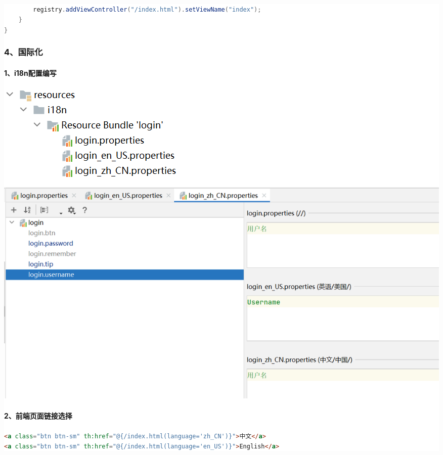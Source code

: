 ```java
        registry.addViewController("/index.html").setViewName("index");
    }
}

```



### 4、国际化

#### 1、i18n配置编写

![image-20220113234407903](./SpringBoot.assets/image-20220113234407903.png)

![image-20220113234411936](./SpringBoot.assets/image-20220113234411936.png)

#### 2、前端页面链接选择

```html
<a class="btn btn-sm" th:href="@{/index.html(language='zh_CN')}">中文</a>
<a class="btn btn-sm" th:href="@{/index.html(language='en_US')}">English</a>
```
